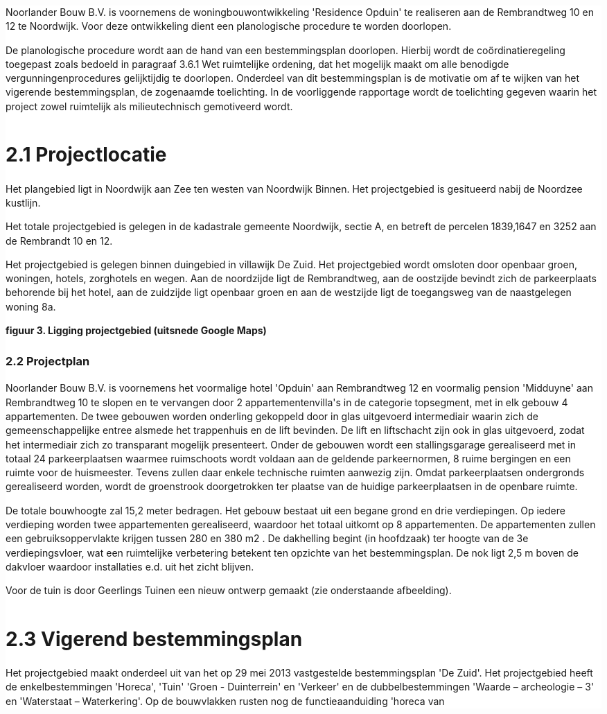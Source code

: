 Noorlander Bouw B.V. is voornemens de woningbouwontwikkeling 'Residence Opduin' te realiseren aan de Rembrandtweg 10 en 12 te Noordwijk. Voor deze ontwikkeling dient een planologische procedure te worden doorlopen.

De planologische procedure wordt aan de hand van een bestemmingsplan doorlopen. Hierbij wordt de coördinatieregeling toegepast zoals bedoeld in paragraaf 3.6.1 Wet ruimtelijke ordening, dat het mogelijk maakt om alle benodigde vergunningenprocedures gelijktijdig te doorlopen. Onderdeel van dit bestemmingsplan is de motivatie om af te wijken van het vigerende bestemmingsplan, de zogenaamde toelichting. In de voorliggende rapportage wordt de toelichting gegeven waarin het project zowel ruimtelijk als milieutechnisch gemotiveerd wordt.

# **2.1 Projectlocatie**

Het plangebied ligt in Noordwijk aan Zee ten westen van Noordwijk Binnen. Het projectgebied is gesitueerd nabij de Noordzee kustlijn.

Het totale projectgebied is gelegen in de kadastrale gemeente Noordwijk, sectie A, en betreft de percelen 1839,1647 en 3252 aan de Rembrandt 10 en 12.

Het projectgebied is gelegen binnen duingebied in villawijk De Zuid. Het projectgebied wordt omsloten door openbaar groen, woningen, hotels, zorghotels en wegen. Aan de noordzijde ligt de Rembrandtweg, aan de oostzijde bevindt zich de parkeerplaats behorende bij het hotel, aan de zuidzijde ligt openbaar groen en aan de westzijde ligt de toegangsweg van de naastgelegen woning 8a.

**figuur 3. Ligging projectgebied (uitsnede Google Maps)** 

### **2.2 Projectplan**

Noorlander Bouw B.V. is voornemens het voormalige hotel 'Opduin' aan Rembrandtweg 12 en voormalig pension 'Midduyne' aan Rembrandtweg 10 te slopen en te vervangen door 2 appartementenvilla's in de categorie topsegment, met in elk gebouw 4 appartementen. De twee gebouwen worden onderling gekoppeld door in glas uitgevoerd intermediair waarin zich de gemeenschappelijke entree alsmede het trappenhuis en de lift bevinden. De lift en liftschacht zijn ook in glas uitgevoerd, zodat het intermediair zich zo transparant mogelijk presenteert. Onder de gebouwen wordt een stallingsgarage gerealiseerd met in totaal 24 parkeerplaatsen waarmee ruimschoots wordt voldaan aan de geldende parkeernormen, 8 ruime bergingen en een ruimte voor de huismeester. Tevens zullen daar enkele technische ruimten aanwezig zijn. Omdat parkeerplaatsen ondergronds gerealiseerd worden, wordt de groenstrook doorgetrokken ter plaatse van de huidige parkeerplaatsen in de openbare ruimte.

De totale bouwhoogte zal 15,2 meter bedragen. Het gebouw bestaat uit een begane grond en drie verdiepingen. Op iedere verdieping worden twee appartementen gerealiseerd, waardoor het totaal uitkomt op 8 appartementen. De appartementen zullen een gebruiksoppervlakte krijgen tussen 280 en 380 m2 . De dakhelling begint (in hoofdzaak) ter hoogte van de 3e verdiepingsvloer, wat een ruimtelijke verbetering betekent ten opzichte van het bestemmingsplan. De nok ligt 2,5 m boven de dakvloer waardoor installaties e.d. uit het zicht blijven.

Voor de tuin is door Geerlings Tuinen een nieuw ontwerp gemaakt (zie onderstaande afbeelding).

# **2.3 Vigerend bestemmingsplan**

Het projectgebied maakt onderdeel uit van het op 29 mei 2013 vastgestelde bestemmingsplan 'De Zuid'. Het projectgebied heeft de enkelbestemmingen 'Horeca', 'Tuin' 'Groen - Duinterrein' en 'Verkeer' en de dubbelbestemmingen 'Waarde – archeologie – 3' en 'Waterstaat – Waterkering'. Op de bouwvlakken rusten nog de functieaanduiding 'horeca van
